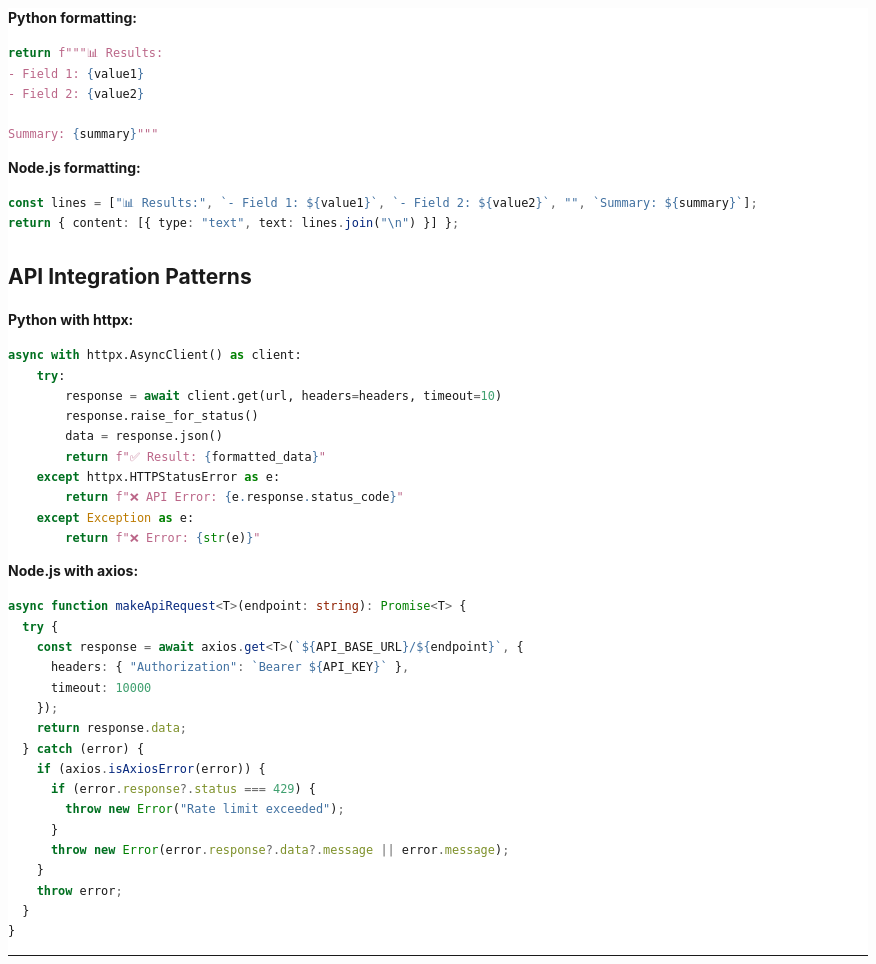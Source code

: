 **Python formatting:**
```python
return f"""📊 Results:
- Field 1: {value1}
- Field 2: {value2}

Summary: {summary}"""
```

**Node.js formatting:**
```typescript
const lines = ["📊 Results:", `- Field 1: ${value1}`, `- Field 2: ${value2}`, "", `Summary: ${summary}`];
return { content: [{ type: "text", text: lines.join("\n") }] };
```

## API Integration Patterns

**Python with httpx:**
```python
async with httpx.AsyncClient() as client:
    try:
        response = await client.get(url, headers=headers, timeout=10)
        response.raise_for_status()
        data = response.json()
        return f"✅ Result: {formatted_data}"
    except httpx.HTTPStatusError as e:
        return f"❌ API Error: {e.response.status_code}"
    except Exception as e:
        return f"❌ Error: {str(e)}"
```

**Node.js with axios:**
```typescript
async function makeApiRequest<T>(endpoint: string): Promise<T> {
  try {
    const response = await axios.get<T>(`${API_BASE_URL}/${endpoint}`, {
      headers: { "Authorization": `Bearer ${API_KEY}` },
      timeout: 10000
    });
    return response.data;
  } catch (error) {
    if (axios.isAxiosError(error)) {
      if (error.response?.status === 429) {
        throw new Error("Rate limit exceeded");
      }
      throw new Error(error.response?.data?.message || error.message);
    }
    throw error;
  }
}
```

---

